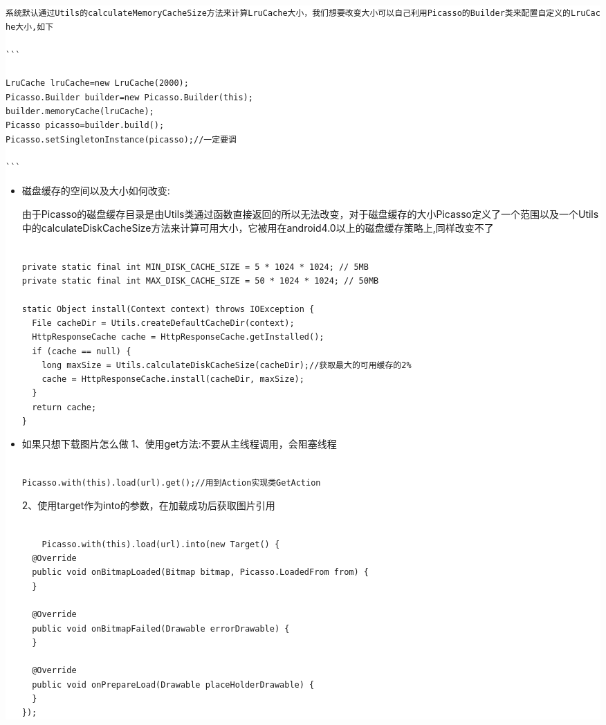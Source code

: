 	系统默认通过Utils的calculateMemoryCacheSize方法来计算LruCache大小，我们想要改变大小可以自己利用Picasso的Builder类来配置自定义的LruCache大小,如下
	
	```

	LruCache lruCache=new LruCache(2000);
    Picasso.Builder builder=new Picasso.Builder(this);
    builder.memoryCache(lruCache);
    Picasso picasso=builder.build();
    Picasso.setSingletonInstance(picasso);//一定要调

	```

* 磁盘缓存的空间以及大小如何改变:

	由于Picasso的磁盘缓存目录是由Utils类通过函数直接返回的所以无法改变，对于磁盘缓存的大小Picasso定义了一个范围以及一个Utils中的calculateDiskCacheSize方法来计算可用大小，它被用在android4.0以上的磁盘缓存策略上,同样改变不了

	```

	private static final int MIN_DISK_CACHE_SIZE = 5 * 1024 * 1024; // 5MB
  	private static final int MAX_DISK_CACHE_SIZE = 50 * 1024 * 1024; // 50MB

  	static Object install(Context context) throws IOException {
      File cacheDir = Utils.createDefaultCacheDir(context);
      HttpResponseCache cache = HttpResponseCache.getInstalled();
      if (cache == null) {
        long maxSize = Utils.calculateDiskCacheSize(cacheDir);//获取最大的可用缓存的2%
        cache = HttpResponseCache.install(cacheDir, maxSize);
      }
      return cache;
    }

  	```

 * 如果只想下载图片怎么做
 	1、使用get方法:不要从主线程调用，会阻塞线程

 	```

 	Picasso.with(this).load(url).get();//用到Action实现类GetAction

 	```

 	2、使用target作为into的参数，在加载成功后获取图片引用

 	```

 	    Picasso.with(this).load(url).into(new Target() {
      @Override
      public void onBitmapLoaded(Bitmap bitmap, Picasso.LoadedFrom from) {
      }

      @Override
      public void onBitmapFailed(Drawable errorDrawable) {
      }

      @Override
      public void onPrepareLoad(Drawable placeHolderDrawable) {
      }
    });
